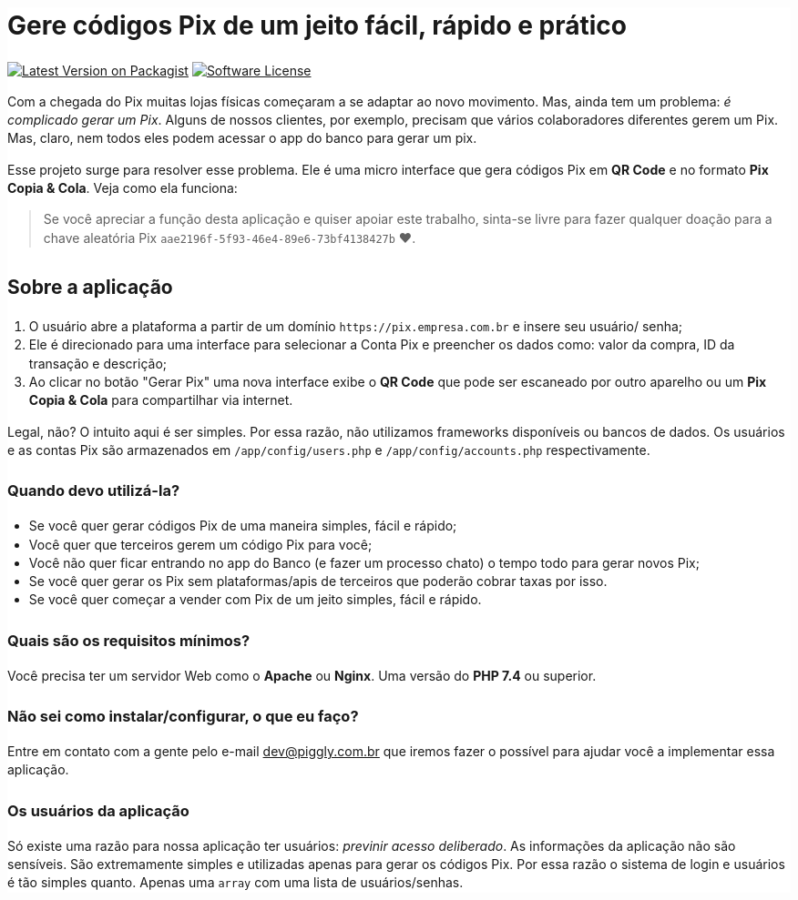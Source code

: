 # Gere códigos Pix de um jeito fácil, rápido e prático

[![Latest Version on Packagist](https://img.shields.io/packagist/v/piggly/php-pix-app.svg?style=flat-square)](https://packagist.org/packages/piggly/php-pix-app) [![Software License](https://img.shields.io/badge/license-MIT-brightgreen.svg?style=flat-square)](LICENSE) 

Com a chegada do Pix muitas lojas físicas começaram a se adaptar ao novo movimento. Mas, ainda tem um problema: *é complicado gerar um Pix*. Alguns de nossos clientes, por exemplo, precisam que vários colaboradores diferentes gerem um Pix. Mas, claro, nem todos eles podem acessar o app do banco para gerar um pix.

Esse projeto surge para resolver esse problema. Ele é uma micro interface que gera códigos Pix em **QR Code** e no formato **Pix Copia & Cola**. Veja como ela funciona:

> Se você apreciar a função desta aplicação e quiser apoiar este trabalho, sinta-se livre para fazer qualquer doação para a chave aleatória Pix `aae2196f-5f93-46e4-89e6-73bf4138427b` ❤.

## Sobre a aplicação

1. O usuário abre a plataforma a partir de um domínio `https://pix.empresa.com.br` e insere seu usuário/ senha;
2. Ele é direcionado para uma interface para selecionar a Conta Pix e preencher os dados como: valor da compra, ID da transação e descrição;
3. Ao clicar no botão "Gerar Pix" uma nova interface exibe o **QR Code** que pode ser escaneado por outro aparelho ou um **Pix Copia & Cola** para compartilhar via internet.

Legal, não? O intuito aqui é ser simples. Por essa razão, não utilizamos frameworks disponíveis ou bancos de dados. Os usuários e as contas Pix são armazenados em `/app/config/users.php` e `/app/config/accounts.php` respectivamente.

### Quando devo utilizá-la?

* Se você quer gerar códigos Pix de uma maneira simples, fácil e rápido;
* Você quer que terceiros gerem um código Pix para você;
* Você não quer ficar entrando no app do Banco (e fazer um processo chato) o tempo todo para gerar novos Pix;
* Se você quer gerar os Pix sem plataformas/apis de terceiros que poderão cobrar taxas por isso.
* Se você quer começar a vender com Pix de um jeito simples, fácil e rápido.

### Quais são os requisitos mínimos?

Você precisa ter um servidor Web como o **Apache** ou **Nginx**. Uma versão do **PHP 7.4** ou superior.

### Não sei como instalar/configurar, o que eu faço?

Entre em contato com a gente pelo e-mail [dev@piggly.com.br](mailto:dev@piggly.com.br) que iremos fazer o possível para ajudar você a implementar essa aplicação.

### Os usuários da aplicação

Só existe uma razão para nossa aplicação ter usuários: _previnir acesso deliberado_. As informações da aplicação não são sensíveis. São extremamente simples e utilizadas apenas para gerar os códigos Pix. Por essa razão o sistema de login e usuários é tão simples quanto. Apenas uma `array` com uma lista de usuários/senhas. 
